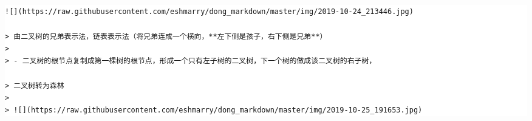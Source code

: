     ![](https://raw.githubusercontent.com/eshmarry/dong_markdown/master/img/2019-10-24_213446.jpg)

    > 由二叉树的兄弟表示法，链表表示法（将兄弟连成一个横向，**左下侧是孩子，右下侧是兄弟**）
    >
    > - 二叉树的根节点复制成第一棵树的根节点，形成一个只有左子树的二叉树，下一个树的做成该二叉树的右子树，

    > 二叉树转为森林
    >
    > ![](https://raw.githubusercontent.com/eshmarry/dong_markdown/master/img/2019-10-25_191653.jpg)
